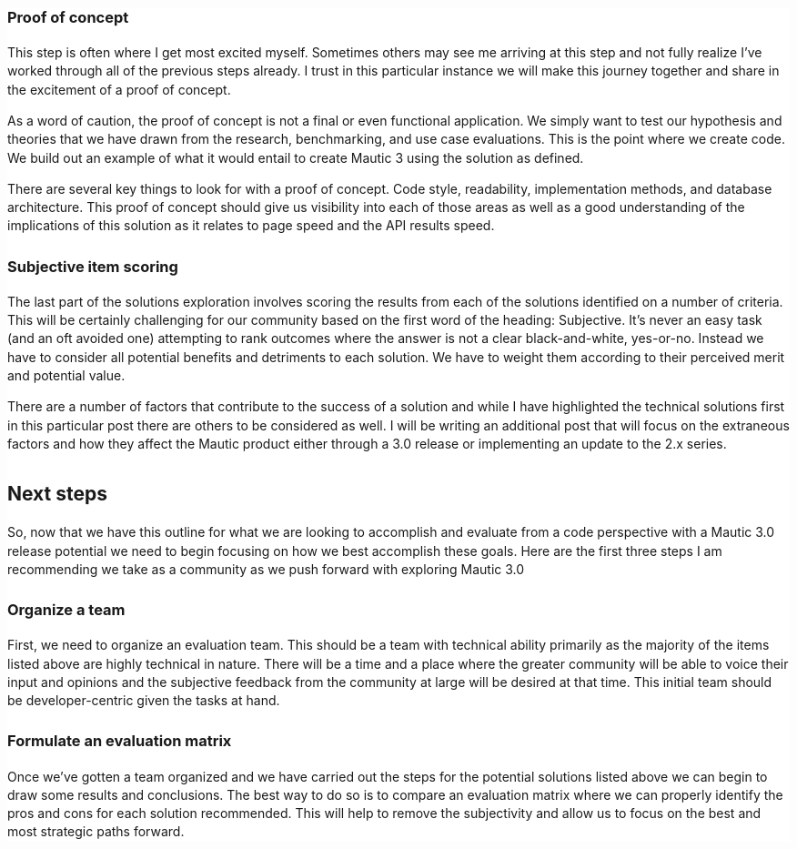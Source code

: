 ### Proof of concept

This step is often where I get most excited myself. Sometimes others may see me arriving at this step and not fully realize I’ve worked through all of the previous steps already. I trust in this particular instance we will make this journey together and share in the excitement of a proof of concept.

As a word of caution, the proof of concept is not a final or even functional application. We simply want to test our hypothesis and theories that we have drawn from the research, benchmarking, and use case evaluations. This is the point where we create code. We build out an example of what it would entail to create Mautic 3 using the solution as defined.

There are several key things to look for with a proof of concept. Code style, readability, implementation methods, and database architecture. This proof of concept should give us visibility into each of those areas as well as a good understanding of the implications of this solution as it relates to page speed and the API results speed.

### Subjective item scoring

The last part of the solutions exploration involves scoring the results from each of the solutions identified on a number of criteria. This will be certainly challenging for our community based on the first word of the heading: Subjective. It’s never an easy task (and an oft avoided one) attempting to rank outcomes where the answer is not a clear black-and-white, yes-or-no. Instead we have to consider all potential benefits and detriments to each solution. We have to weight them according to their perceived merit and potential value.

There are a number of factors that contribute to the success of a solution and while I have highlighted the technical solutions first in this particular post there are others to be considered as well. I will be writing an additional post that will focus on the extraneous factors and how they affect the Mautic product either through a 3.0 release or implementing an update to the 2.x series.

## Next steps

So, now that we have this outline for what we are looking to accomplish and evaluate from a code perspective with a Mautic 3.0 release potential we need to begin focusing on how we best accomplish these goals. Here are the first three steps I am recommending we take as a community as we push forward with exploring Mautic 3.0

### Organize a team

First, we need to organize an evaluation team. This should be a team with technical ability primarily as the majority of the items listed above are highly technical in nature. There will be a time and a place where the greater community will be able to voice their input and opinions and the subjective feedback from the community at large will be desired at that time. This initial team should be developer-centric given the tasks at hand.

### Formulate an evaluation matrix

Once we’ve gotten a team organized and we have carried out the steps for the potential solutions listed above we can begin to draw some results and conclusions. The best way to do so is to compare an evaluation matrix where we can properly identify the pros and cons for each solution recommended. This will help to remove the subjectivity and allow us to focus on the best and most strategic paths forward.
